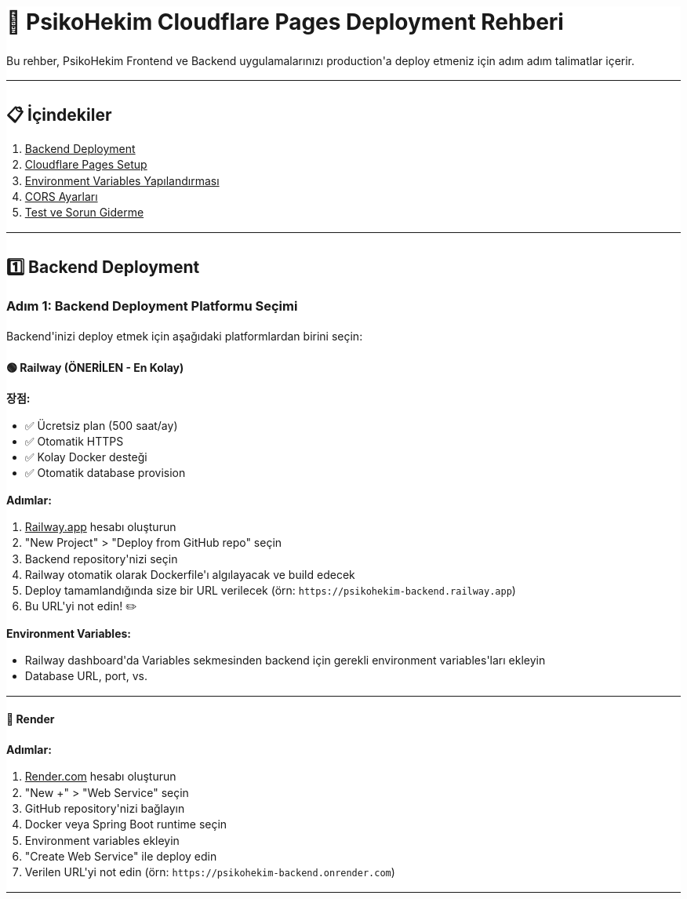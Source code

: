 # 🚀 PsikoHekim Cloudflare Pages Deployment Rehberi

Bu rehber, PsikoHekim Frontend ve Backend uygulamalarınızı production'a deploy etmeniz için adım adım talimatlar içerir.

---

## 📋 İçindekiler

1. [Backend Deployment](#1-backend-deployment)
2. [Cloudflare Pages Setup](#2-cloudflare-pages-setup)
3. [Environment Variables Yapılandırması](#3-environment-variables-yapılandırması)
4. [CORS Ayarları](#4-cors-ayarları)
5. [Test ve Sorun Giderme](#5-test-ve-sorun-giderme)

---

## 1️⃣ Backend Deployment

### Adım 1: Backend Deployment Platformu Seçimi

Backend'inizi deploy etmek için aşağıdaki platformlardan birini seçin:

#### 🟢 **Railway (ÖNERİLEN - En Kolay)**

**장점:**
- ✅ Ücretsiz plan (500 saat/ay)
- ✅ Otomatik HTTPS
- ✅ Kolay Docker desteği
- ✅ Otomatik database provision

**Adımlar:**
1. [Railway.app](https://railway.app) hesabı oluşturun
2. "New Project" > "Deploy from GitHub repo" seçin
3. Backend repository'nizi seçin
4. Railway otomatik olarak Dockerfile'ı algılayacak ve build edecek
5. Deploy tamamlandığında size bir URL verilecek (örn: `https://psikohekim-backend.railway.app`)
6. Bu URL'yi not edin! ✏️

**Environment Variables:**
- Railway dashboard'da Variables sekmesinden backend için gerekli environment variables'ları ekleyin
- Database URL, port, vs.

---

#### 🔵 **Render**

**Adımlar:**
1. [Render.com](https://render.com) hesabı oluşturun
2. "New +" > "Web Service" seçin
3. GitHub repository'nizi bağlayın
4. Docker veya Spring Boot runtime seçin
5. Environment variables ekleyin
6. "Create Web Service" ile deploy edin
7. Verilen URL'yi not edin (örn: `https://psikohekim-backend.onrender.com`)

---